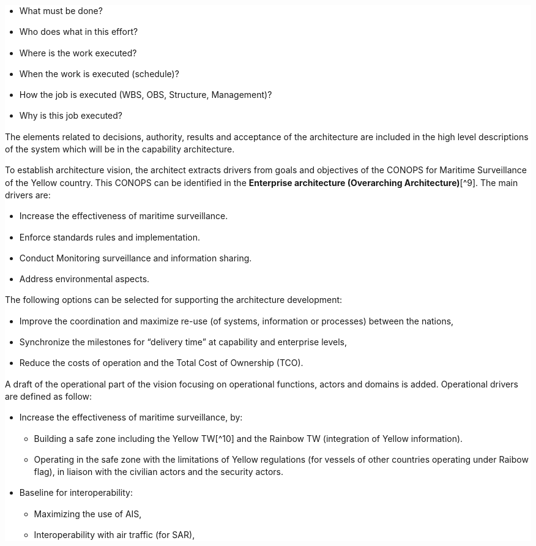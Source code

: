 -   What must be done?

-   Who does what in this effort?

-   Where is the work executed?

-   When the work is executed (schedule)?

-   How the job is executed (WBS, OBS, Structure, Management)?

-   Why is this job executed?

The elements related to decisions, authority, results and acceptance
of the architecture are included in the high level descriptions of the
system which will be in the capability architecture.

To establish architecture vision, the architect extracts drivers from
goals and objectives of the CONOPS for Maritime Surveillance of the
Yellow country. This CONOPS can be identified in the **Enterprise
architecture (Overarching Architecture)**[^9]. The main drivers
are:

-   Increase the effectiveness of maritime surveillance.

-   Enforce standards rules and implementation.

-   Conduct Monitoring surveillance and information sharing.

-   Address environmental aspects.

The following options can be selected for supporting the architecture
development:

-   Improve the coordination and maximize re-use (of systems,
    information or processes) between the nations,

-   Synchronize the milestones for “delivery time” at capability and
    enterprise levels,

-   Reduce the costs of operation and the Total Cost of Ownership (TCO).

A draft of the operational part of the vision focusing on operational
functions, actors and domains is added. Operational drivers are defined
as follow:

-   Increase the effectiveness of maritime surveillance, by:

    -   Building a safe zone including the Yellow TW[^10] and the
        Rainbow TW (integration of Yellow information).

    -   Operating in the safe zone with the limitations of Yellow
        regulations (for vessels of other countries operating under
        Raibow flag), in liaison with the civilian actors and the
        security actors.

-   Baseline for interoperability:

    -   Maximizing the use of AIS,

    -   Interoperability with air traffic (for SAR),

